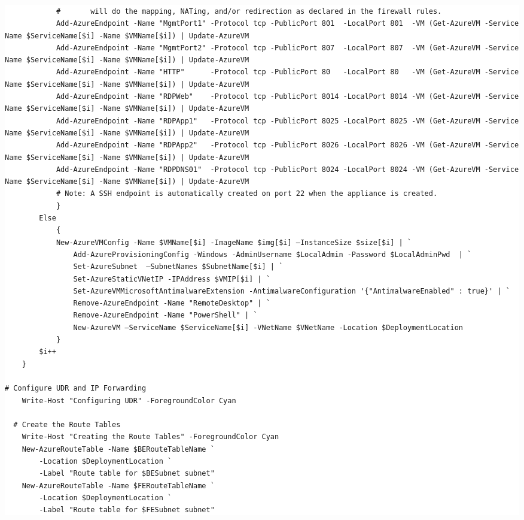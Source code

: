                 #       will do the mapping, NATing, and/or redirection as declared in the firewall rules.
                Add-AzureEndpoint -Name "MgmtPort1" -Protocol tcp -PublicPort 801  -LocalPort 801  -VM (Get-AzureVM -ServiceName $ServiceName[$i] -Name $VMName[$i]) | Update-AzureVM
                Add-AzureEndpoint -Name "MgmtPort2" -Protocol tcp -PublicPort 807  -LocalPort 807  -VM (Get-AzureVM -ServiceName $ServiceName[$i] -Name $VMName[$i]) | Update-AzureVM
                Add-AzureEndpoint -Name "HTTP"      -Protocol tcp -PublicPort 80   -LocalPort 80   -VM (Get-AzureVM -ServiceName $ServiceName[$i] -Name $VMName[$i]) | Update-AzureVM
                Add-AzureEndpoint -Name "RDPWeb"    -Protocol tcp -PublicPort 8014 -LocalPort 8014 -VM (Get-AzureVM -ServiceName $ServiceName[$i] -Name $VMName[$i]) | Update-AzureVM
                Add-AzureEndpoint -Name "RDPApp1"   -Protocol tcp -PublicPort 8025 -LocalPort 8025 -VM (Get-AzureVM -ServiceName $ServiceName[$i] -Name $VMName[$i]) | Update-AzureVM
                Add-AzureEndpoint -Name "RDPApp2"   -Protocol tcp -PublicPort 8026 -LocalPort 8026 -VM (Get-AzureVM -ServiceName $ServiceName[$i] -Name $VMName[$i]) | Update-AzureVM
                Add-AzureEndpoint -Name "RDPDNS01"  -Protocol tcp -PublicPort 8024 -LocalPort 8024 -VM (Get-AzureVM -ServiceName $ServiceName[$i] -Name $VMName[$i]) | Update-AzureVM
                # Note: A SSH endpoint is automatically created on port 22 when the appliance is created.
                }
            Else
                {
                New-AzureVMConfig -Name $VMName[$i] -ImageName $img[$i] –InstanceSize $size[$i] | `
                    Add-AzureProvisioningConfig -Windows -AdminUsername $LocalAdmin -Password $LocalAdminPwd  | `
                    Set-AzureSubnet  –SubnetNames $SubnetName[$i] | `
                    Set-AzureStaticVNetIP -IPAddress $VMIP[$i] | `
                    Set-AzureVMMicrosoftAntimalwareExtension -AntimalwareConfiguration '{"AntimalwareEnabled" : true}' | `
                    Remove-AzureEndpoint -Name "RemoteDesktop" | `
                    Remove-AzureEndpoint -Name "PowerShell" | `
                    New-AzureVM –ServiceName $ServiceName[$i] -VNetName $VNetName -Location $DeploymentLocation
                }
            $i++
        }
    
    # Configure UDR and IP Forwarding
        Write-Host "Configuring UDR" -ForegroundColor Cyan
    
      # Create the Route Tables
        Write-Host "Creating the Route Tables" -ForegroundColor Cyan 
        New-AzureRouteTable -Name $BERouteTableName `
            -Location $DeploymentLocation `
            -Label "Route table for $BESubnet subnet"
        New-AzureRouteTable -Name $FERouteTableName `
            -Location $DeploymentLocation `
            -Label "Route table for $FESubnet subnet"
    

[1]: ./media/virtual-networks-dmz-nsg-fw-udr-asm/example3design.png "Dwukierunkowa strefy Zdemilitaryzowanej z NVA, NSG i UDR"
[2]: ./media/virtual-networks-dmz-nsg-fw-udr-asm/example3firewalllogical.png "Widok logiczny reguły zapory"
[3]: ./media/virtual-networks-dmz-nsg-fw-udr-asm/createnetworkobjectfrontend.png "Tworzenie obiektu w sieci serwera sieci Web"
[4]: ./media/virtual-networks-dmz-nsg-fw-udr-asm/createnetworkobjectdns.png "Tworzenie obiektu serwera DNS"
[5]: ./media/virtual-networks-dmz-nsg-fw-udr-asm/createnetworkobjectrdpa.png "Kopiowanie reguły RDP domyślnej"
[6]: ./media/virtual-networks-dmz-nsg-fw-udr-asm/createnetworkobjectrdpb.png "Reguła AppVM01"
[7]: ./media/virtual-networks-dmz-nsg-fw-udr-asm/iconapplicationredirect.png "Ikona Przekieruj aplikacji"
[8]: ./media/virtual-networks-dmz-nsg-fw-udr-asm/icondestinationnat.png "Ikona translatora adresów Sieciowych miejsce docelowe"
[9]: ./media/virtual-networks-dmz-nsg-fw-udr-asm/iconpass.png "Ikona przebiegu"
[10]: ./media/virtual-networks-dmz-nsg-fw-udr-asm/rulefirewall.png "Reguła zarządzania"
[11]: ./media/virtual-networks-dmz-nsg-fw-udr-asm/rulerdp.png "Reguła RDP"
[12]: ./media/virtual-networks-dmz-nsg-fw-udr-asm/ruleweb.png "Reguła firmy Microsoft w sieci Web"
[13]: ./media/virtual-networks-dmz-nsg-fw-udr-asm/ruleappvm01.png "Reguła AppVM01"
[14]: ./media/virtual-networks-dmz-nsg-fw-udr-asm/ruleoutbound.png "Reguła ruchu wychodzącego"
[15]: ./media/virtual-networks-dmz-nsg-fw-udr-asm/ruledns.png "Reguła DNS"
[16]: ./media/virtual-networks-dmz-nsg-fw-udr-asm/ruleintravnet.png "Reguła VNet wewnątrz"
[17]: ./media/virtual-networks-dmz-nsg-fw-udr-asm/ruledeny.png "Zapora odmówić reguły"
[18]: ./media/virtual-networks-dmz-nsg-fw-udr-asm/firewallruleactivate.png "Aktywacja reguły zapory"
[HOME]: ../best-practices-network-security.md
[SampleApp]: ./virtual-networks-sample-app.md